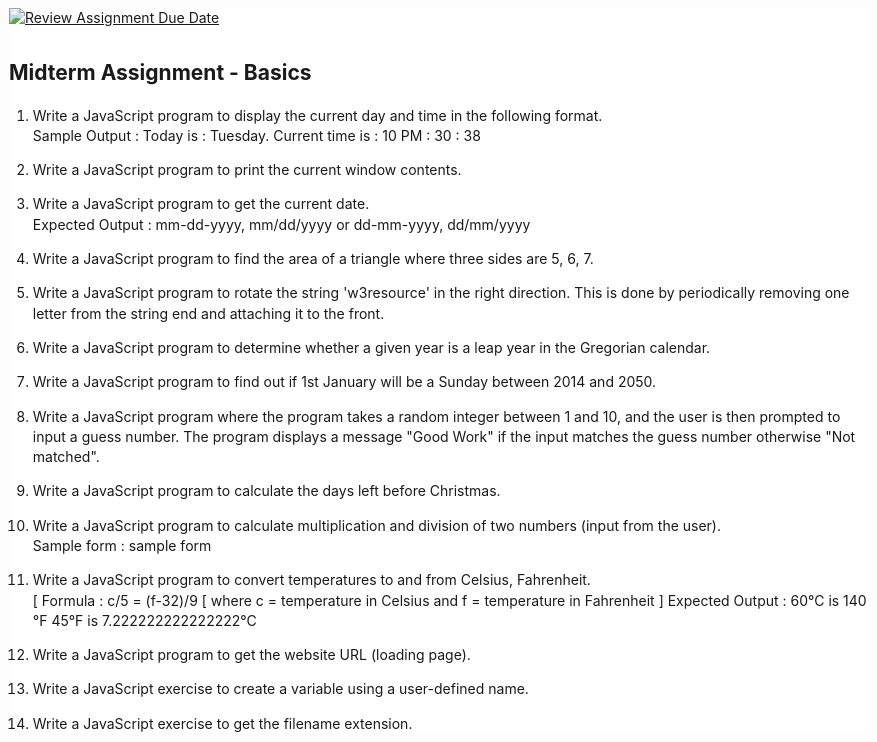 [![Review Assignment Due Date](https://classroom.github.com/assets/deadline-readme-button-22041afd0340ce965d47ae6ef1cefeee28c7c493a6346c4f15d667ab976d596c.svg)](https://classroom.github.com/a/37plXKrq)
## Midterm Assignment - Basics


1. Write a JavaScript program to display the current day and time in the following format.  
Sample Output : Today is : Tuesday.
Current time is : 10 PM : 30 : 38


2. Write a JavaScript program to print the current window contents.  


3. Write a JavaScript program to get the current date.  
Expected Output :
mm-dd-yyyy, mm/dd/yyyy or dd-mm-yyyy, dd/mm/yyyy


4. Write a JavaScript program to find the area of a triangle where three sides are 5, 6, 7.  


5. Write a JavaScript program to rotate the string 'w3resource' in the right direction. This is done by periodically removing one letter from the string end and attaching it to the front.  


6. Write a JavaScript program to determine whether a given year is a leap year in the Gregorian calendar.  


7. Write a JavaScript program to find out if 1st January will be a Sunday between 2014 and 2050.  


8. Write a JavaScript program where the program takes a random integer between 1 and 10, and the user is then prompted to input a guess number. The program displays a message "Good Work" if the input matches the guess number otherwise "Not matched".  


9. Write a JavaScript program to calculate the days left before Christmas.  


10. Write a JavaScript program to calculate multiplication and division of two numbers (input from the user).  
Sample form :
sample form


11. Write a JavaScript program to convert temperatures to and from Celsius, Fahrenheit.  
[ Formula : c/5 = (f-32)/9 [ where c = temperature in Celsius and f = temperature in Fahrenheit ]
Expected Output :
60°C is 140 °F
45°F is 7.222222222222222°C


12. Write a JavaScript program to get the website URL (loading page).  


13. Write a JavaScript exercise to create a variable using a user-defined name.  


14. Write a JavaScript exercise to get the filename extension.  

